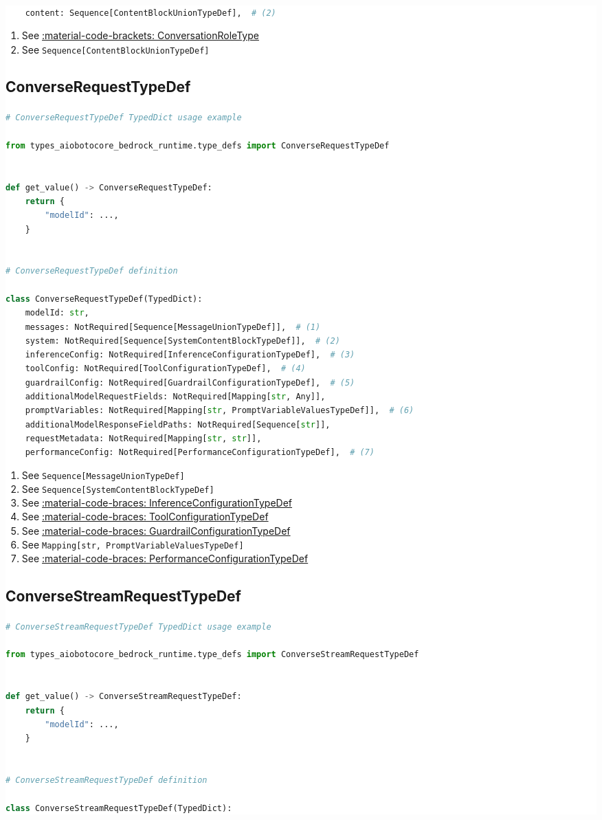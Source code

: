 ```python
    content: Sequence[ContentBlockUnionTypeDef],  # (2)
```

1. See [:material-code-brackets: ConversationRoleType](./literals.md#conversationroletype)
2. See `Sequence[ContentBlockUnionTypeDef]`

## ConverseRequestTypeDef

```python
# ConverseRequestTypeDef TypedDict usage example

from types_aiobotocore_bedrock_runtime.type_defs import ConverseRequestTypeDef


def get_value() -> ConverseRequestTypeDef:
    return {
        "modelId": ...,
    }


# ConverseRequestTypeDef definition

class ConverseRequestTypeDef(TypedDict):
    modelId: str,
    messages: NotRequired[Sequence[MessageUnionTypeDef]],  # (1)
    system: NotRequired[Sequence[SystemContentBlockTypeDef]],  # (2)
    inferenceConfig: NotRequired[InferenceConfigurationTypeDef],  # (3)
    toolConfig: NotRequired[ToolConfigurationTypeDef],  # (4)
    guardrailConfig: NotRequired[GuardrailConfigurationTypeDef],  # (5)
    additionalModelRequestFields: NotRequired[Mapping[str, Any]],
    promptVariables: NotRequired[Mapping[str, PromptVariableValuesTypeDef]],  # (6)
    additionalModelResponseFieldPaths: NotRequired[Sequence[str]],
    requestMetadata: NotRequired[Mapping[str, str]],
    performanceConfig: NotRequired[PerformanceConfigurationTypeDef],  # (7)
```

1. See `Sequence[MessageUnionTypeDef]`
2. See `Sequence[SystemContentBlockTypeDef]`
3. See [:material-code-braces: InferenceConfigurationTypeDef](./type_defs.md#inferenceconfigurationtypedef)
4. See [:material-code-braces: ToolConfigurationTypeDef](./type_defs.md#toolconfigurationtypedef)
5. See [:material-code-braces: GuardrailConfigurationTypeDef](./type_defs.md#guardrailconfigurationtypedef)
6. See `Mapping[str, PromptVariableValuesTypeDef]`
7. See [:material-code-braces: PerformanceConfigurationTypeDef](./type_defs.md#performanceconfigurationtypedef)

## ConverseStreamRequestTypeDef

```python
# ConverseStreamRequestTypeDef TypedDict usage example

from types_aiobotocore_bedrock_runtime.type_defs import ConverseStreamRequestTypeDef


def get_value() -> ConverseStreamRequestTypeDef:
    return {
        "modelId": ...,
    }


# ConverseStreamRequestTypeDef definition

class ConverseStreamRequestTypeDef(TypedDict):
```